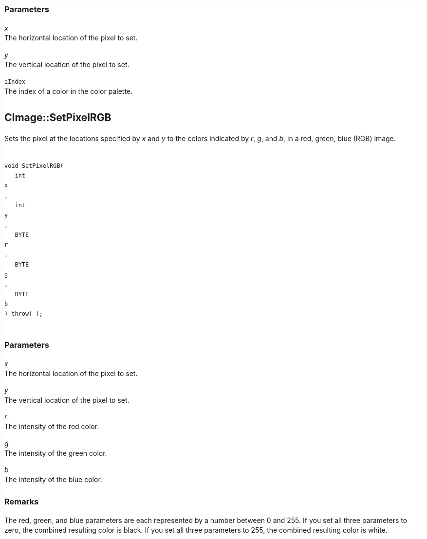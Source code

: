 ### Parameters  
 *x*  
 The horizontal location of the pixel to set.  
  
 *y*  
 The vertical location of the pixel to set.  
  
 `iIndex`  
 The index of a color in the color palette.  
  
##  <a name="cimage__setpixelrgb"></a>  CImage::SetPixelRGB  
 Sets the pixel at the locations specified by                 *x* and                 *y* to the colors indicated by                 *r*,                 *g*, and                 *b*, in a red, green, blue (RGB) image.  
  
```  
  
void SetPixelRGB(  
   int   
x  
,  
   int   
y  
,  
   BYTE   
r  
,  
   BYTE   
g  
,  
   BYTE   
b  
) throw( );  
  
```  
  
### Parameters  
 *x*  
 The horizontal location of the pixel to set.  
  
 *y*  
 The vertical location of the pixel to set.  
  
 *r*  
 The intensity of the red color.  
  
 *g*  
 The intensity of the green color.  
  
 *b*  
 The intensity of the blue color.  
  
### Remarks  
 The red, green, and blue parameters are each represented by a number between 0 and 255. If you set all three parameters to zero, the combined resulting color is black. If you set all three parameters to 255, the combined resulting color is white.  
  